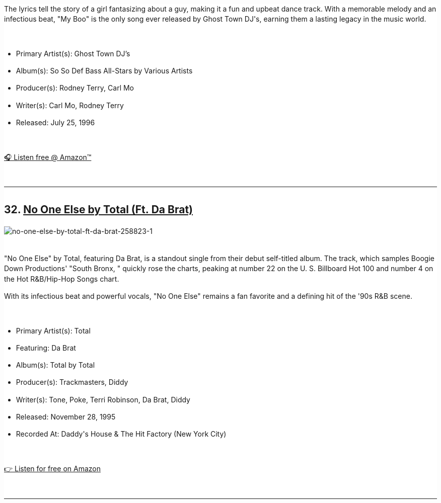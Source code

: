 The lyrics tell the story of a girl fantasizing about a guy, making it a fun and upbeat dance track. With a memorable melody and an infectious beat, "My Boo" is the only song ever released by Ghost Town DJ's, earning them a lasting legacy in the music world.

<br>

- Primary Artist(s): Ghost Town DJ’s

- Album(s): So So Def Bass All-Stars by Various Artists

- Producer(s): Rodney Terry, Carl Mo

- Writer(s): Carl Mo, Rodney Terry

- Released: July 25, 1996

<br>

[🎧 Listen free @ Amazon™](https://serp.ly/amazonprime)

<br>

<hr>

## 32. [No One Else by Total (Ft. Da Brat)](https://serp.ly/amazon/No+One+Else+by%C2%A0Total+%28Ft.%C2%A0Da%C2%A0Brat%29?i=digital-music)

<div class="image"><img alt="no-one-else-by-total-ft-da-brat-258823-1" height="540" src="https://imagedelivery.net/XRNHhJkVKCwA1q8dBxfEtw/no-one-else-by-total-ft-da-brat-258823-1/h=540,fit=pad,background=black"/></div>

<br>

"No One Else" by Total, featuring Da Brat, is a standout single from their debut self-titled album. The track, which samples Boogie Down Productions' "South Bronx, " quickly rose the charts, peaking at number 22 on the U. S. Billboard Hot 100 and number 4 on the Hot R&B/Hip-Hop Songs chart.

With its infectious beat and powerful vocals, "No One Else" remains a fan favorite and a defining hit of the '90s R&B scene.

<br>

- Primary Artist(s): Total

- Featuring: Da Brat

- Album(s): Total by Total

- Producer(s): Trackmasters, Diddy

- Writer(s): Tone, Poke, Terri Robinson, Da Brat, Diddy

- Released: November 28, 1995

- Recorded At: Daddy's House & The Hit Factory (New York City)

<br>

[👉 Listen for free on Amazon](https://serp.ly/amazonprime)

<br>

<hr>
